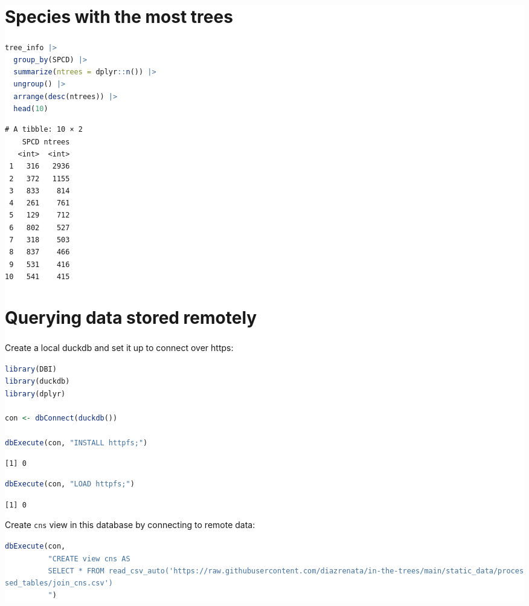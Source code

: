 # Species with the most trees

``` r
tree_info |>
  group_by(SPCD) |>
  summarize(ntrees = dplyr::n()) |>
  ungroup() |>
  arrange(desc(ntrees)) |>
  head(10)
```

    # A tibble: 10 × 2
        SPCD ntrees
       <int>  <int>
     1   316   2936
     2   372   1155
     3   833    814
     4   261    761
     5   129    712
     6   802    527
     7   318    503
     8   837    466
     9   531    416
    10   541    415

# Querying data stored remotely

Create a local duckdb and set it up to connect over https:

``` r
library(DBI)
library(duckdb)
library(dplyr)

con <- dbConnect(duckdb())

dbExecute(con, "INSTALL httpfs;")
```

    [1] 0

``` r
dbExecute(con, "LOAD httpfs;")
```

    [1] 0

Create `cns` view in this database by connecting to remote data:

``` r
dbExecute(con,
          "CREATE view cns AS
          SELECT * FROM read_csv_auto('https://raw.githubusercontent.com/diazrenata/in-the-trees/main/static_data/processed_tables/join_cns.csv')
          ")
```
